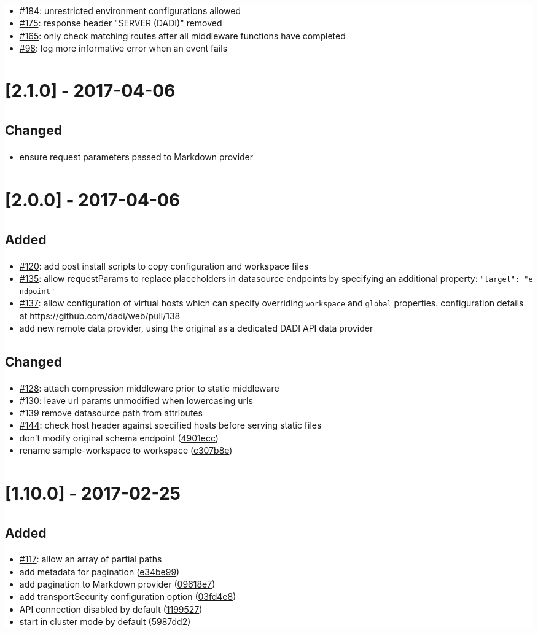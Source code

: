 * [#184](https://github.com/dadi/web/issues/184): unrestricted environment configurations allowed
* [#175](https://github.com/dadi/web/issues/175): response header "SERVER (DADI)" removed
* [#165](https://github.com/dadi/web/issues/165): only check matching routes after all middleware functions have completed
* [#98](https://github.com/dadi/web/issues/98): log more informative error when an event fails

# [2.1.0] - 2017-04-06

## Changed

* ensure request parameters passed to Markdown provider

# [2.0.0] - 2017-04-06

## Added

* [#120](https://github.com/dadi/web/issues/120): add post install scripts to copy configuration and workspace files
* [#135](https://github.com/dadi/web/issues/135): allow requestParams to replace placeholders in datasource endpoints by specifying an additional property: `"target": "endpoint"`
* [#137](https://github.com/dadi/web/issues/137): allow configuration of virtual hosts which can specify overriding `workspace` and `global` properties. configuration details at https://github.com/dadi/web/pull/138
* add new remote data provider, using the original as a dedicated DADI API data provider

## Changed

* [#128](https://github.com/dadi/web/issues/128): attach compression middleware prior to static middleware
* [#130](https://github.com/dadi/web/issues/130): leave url params unmodified when lowercasing urls
* [#139](https://github.com/dadi/web/issues/139) remove datasource path from attributes
* [#144](https://github.com/dadi/web/issues/144): check host header against specified hosts before serving static files
* don’t modify original schema endpoint ([4901ecc](https://github.com/dadi/web/commit/4901ecc))
* rename sample-workspace to workspace ([c307b8e](https://github.com/dadi/web/commit/c307b8e))

# [1.10.0] - 2017-02-25

## Added

* [#117](https://github.com/dadi/web/issues/117): allow an array of partial paths
* add metadata for pagination ([e34be99](https://github.com/dadi/web/commit/e34be99))
* add pagination to Markdown provider ([09618e7](https://github.com/dadi/web/commit/09618e7))
* add transportSecurity configuration option ([03fd4e8](https://github.com/dadi/web/commit/03fd4e8))
* API connection disabled by default ([1199527](https://github.com/dadi/web/commit/1199527))
* start in cluster mode by default ([5987dd2](https://github.com/dadi/web/commit/5987dd2))
